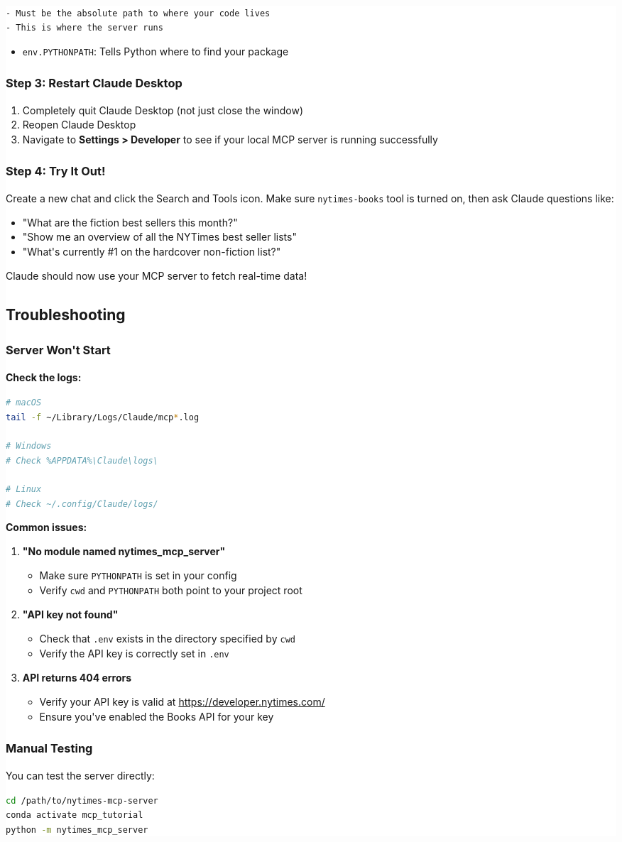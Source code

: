     - Must be the absolute path to where your code lives
    - This is where the server runs
- `env.PYTHONPATH`: Tells Python where to find your package

### Step 3: Restart Claude Desktop

1. Completely quit Claude Desktop (not just close the window)
2. Reopen Claude Desktop
3. Navigate to **Settings > Developer** to see if your local MCP server is running successfully

### Step 4: Try It Out!

Create a new chat and click the Search and Tools icon. Make sure `nytimes-books` tool is turned on, then ask Claude questions like:

- "What are the fiction best sellers this month?"
- "Show me an overview of all the NYTimes best seller lists"
- "What's currently #1 on the hardcover non-fiction list?"

Claude should now use your MCP server to fetch real-time data!

## Troubleshooting

### Server Won't Start

**Check the logs:**
```bash
# macOS
tail -f ~/Library/Logs/Claude/mcp*.log

# Windows
# Check %APPDATA%\Claude\logs\

# Linux
# Check ~/.config/Claude/logs/
```

**Common issues:**

1. **"No module named nytimes_mcp_server"**
   - Make sure `PYTHONPATH` is set in your config
   - Verify `cwd` and `PYTHONPATH` both point to your project root

2. **"API key not found"**
   - Check that `.env` exists in the directory specified by `cwd`
   - Verify the API key is correctly set in `.env`

3. **API returns 404 errors**
   - Verify your API key is valid at https://developer.nytimes.com/
   - Ensure you've enabled the Books API for your key

### Manual Testing

You can test the server directly:
```bash
cd /path/to/nytimes-mcp-server
conda activate mcp_tutorial
python -m nytimes_mcp_server
```
